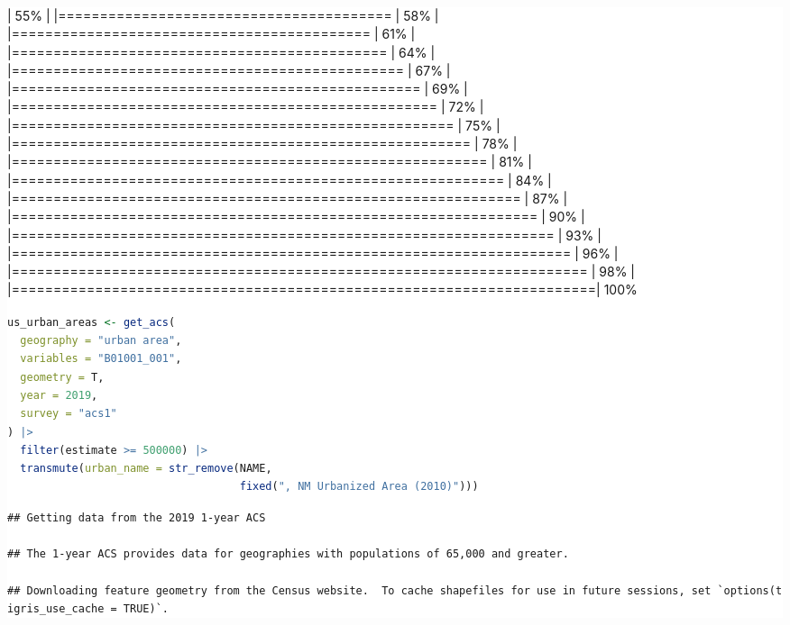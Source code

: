 |  55%  |                                                                              |========================================                              |  58%  |                                                                              |===========================================                           |  61%  |                                                                              |=============================================                         |  64%  |                                                                              |===============================================                       |  67%  |                                                                              |=================================================                     |  69%  |                                                                              |===================================================                   |  72%  |                                                                              |=====================================================                 |  75%  |                                                                              |=======================================================               |  78%  |                                                                              |=========================================================             |  81%  |                                                                              |===========================================================           |  84%  |                                                                              |=============================================================         |  87%  |                                                                              |===============================================================       |  90%  |                                                                              |=================================================================     |  93%  |                                                                              |===================================================================   |  96%  |                                                                              |===================================================================== |  98%  |                                                                              |======================================================================| 100%

``` r
us_urban_areas <- get_acs(
  geography = "urban area",
  variables = "B01001_001",
  geometry = T,
  year = 2019,
  survey = "acs1"
) |> 
  filter(estimate >= 500000) |> 
  transmute(urban_name = str_remove(NAME,
                                    fixed(", NM Urbanized Area (2010)")))
```

    ## Getting data from the 2019 1-year ACS

    ## The 1-year ACS provides data for geographies with populations of 65,000 and greater.

    ## Downloading feature geometry from the Census website.  To cache shapefiles for use in future sessions, set `options(tigris_use_cache = TRUE)`.
